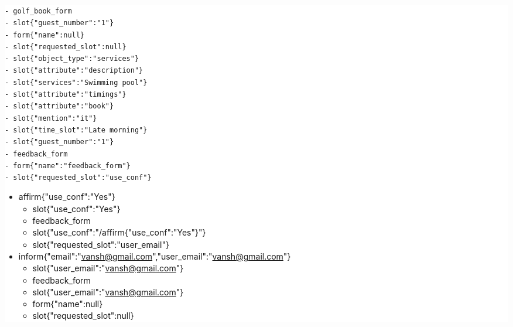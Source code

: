     - golf_book_form
    - slot{"guest_number":"1"}
    - form{"name":null}
    - slot{"requested_slot":null}
    - slot{"object_type":"services"}
    - slot{"attribute":"description"}
    - slot{"services":"Swimming pool"}
    - slot{"attribute":"timings"}
    - slot{"attribute":"book"}
    - slot{"mention":"it"}
    - slot{"time_slot":"Late morning"}
    - slot{"guest_number":"1"}
    - feedback_form
    - form{"name":"feedback_form"}
    - slot{"requested_slot":"use_conf"}
* affirm{"use_conf":"Yes"}
    - slot{"use_conf":"Yes"}
    - feedback_form
    - slot{"use_conf":"/affirm{\"use_conf\":\"Yes\"}"}
    - slot{"requested_slot":"user_email"}
* inform{"email":"vansh@gmail.com","user_email":"vansh@gmail.com"}
    - slot{"user_email":"vansh@gmail.com"}
    - feedback_form
    - slot{"user_email":"vansh@gmail.com"}
    - form{"name":null}
    - slot{"requested_slot":null}